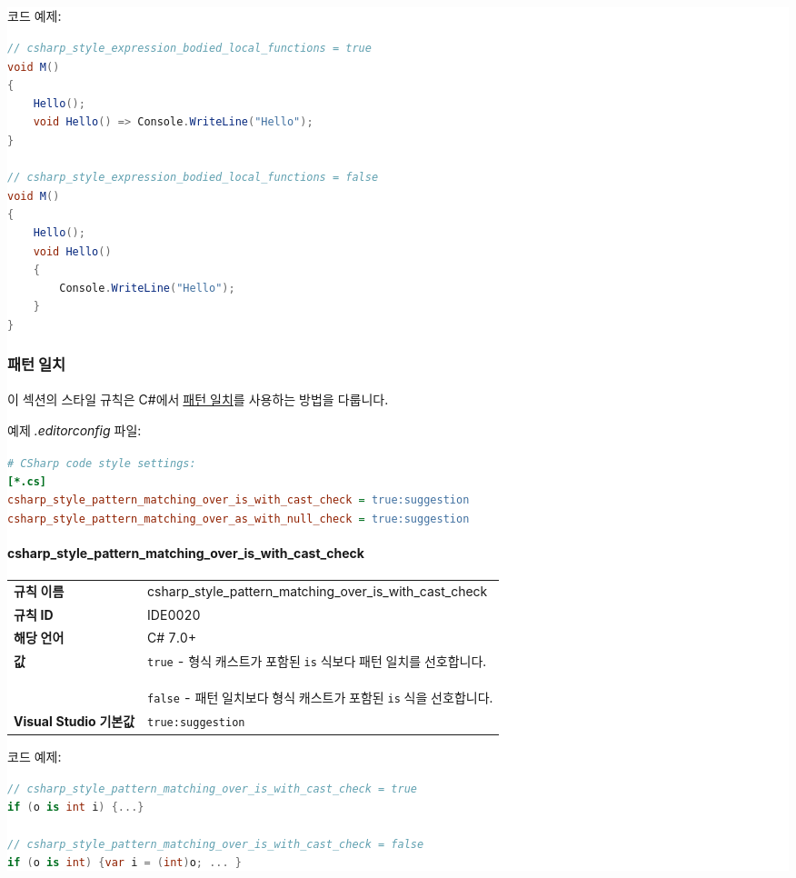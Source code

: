 코드 예제:

```csharp
// csharp_style_expression_bodied_local_functions = true
void M()
{
    Hello();
    void Hello() => Console.WriteLine("Hello");
}

// csharp_style_expression_bodied_local_functions = false
void M()
{
    Hello();
    void Hello()
    {
        Console.WriteLine("Hello");
    }
}
```

### <a name="pattern-matching"></a>패턴 일치

이 섹션의 스타일 규칙은 C#에서 [패턴 일치](/dotnet/csharp/pattern-matching)를 사용하는 방법을 다룹니다.

예제 *.editorconfig* 파일:

```ini
# CSharp code style settings:
[*.cs]
csharp_style_pattern_matching_over_is_with_cast_check = true:suggestion
csharp_style_pattern_matching_over_as_with_null_check = true:suggestion
```

#### <a name="csharp_style_pattern_matching_over_is_with_cast_check"></a>csharp\_style\_pattern\_matching\_over\_is\_with\_cast_check

|||
|-|-|
| **규칙 이름** | csharp_style_pattern_matching_over_is_with_cast_check |
| **규칙 ID** | IDE0020 |
| **해당 언어** | C# 7.0+ |
| **값** | `true` - 형식 캐스트가 포함된 `is` 식보다 패턴 일치를 선호합니다.<br /><br />`false` - 패턴 일치보다 형식 캐스트가 포함된 `is` 식을 선호합니다. |
| **Visual Studio 기본값** | `true:suggestion` |

코드 예제:

```csharp
// csharp_style_pattern_matching_over_is_with_cast_check = true
if (o is int i) {...}

// csharp_style_pattern_matching_over_is_with_cast_check = false
if (o is int) {var i = (int)o; ... }
```
